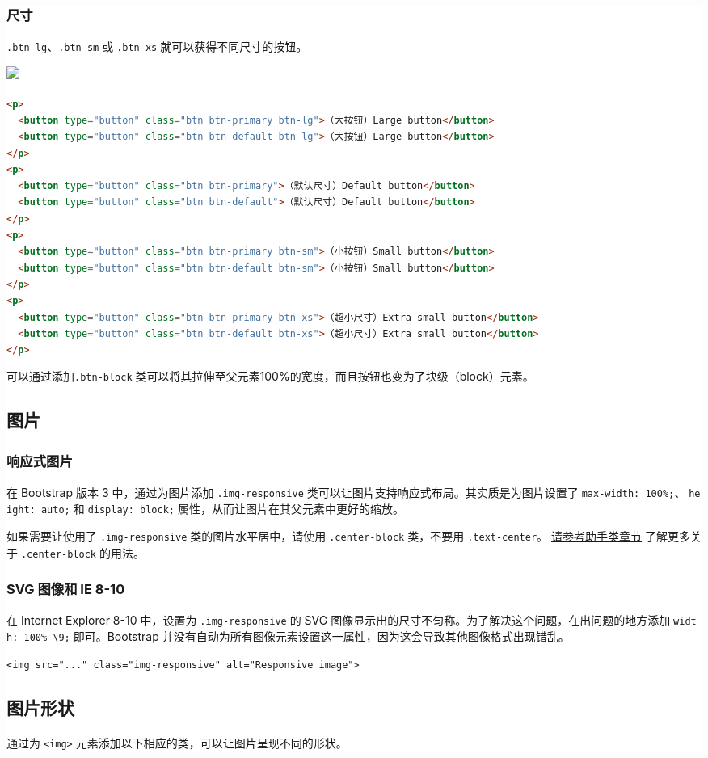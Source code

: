 

### 尺寸

 `.btn-lg`、`.btn-sm` 或 `.btn-xs` 就可以获得不同尺寸的按钮。

![](C:\Users\Admin\Desktop\Note\WeChatImages\btn.png)

```html
<p>
  <button type="button" class="btn btn-primary btn-lg">（大按钮）Large button</button>
  <button type="button" class="btn btn-default btn-lg">（大按钮）Large button</button>
</p>
<p>
  <button type="button" class="btn btn-primary">（默认尺寸）Default button</button>
  <button type="button" class="btn btn-default">（默认尺寸）Default button</button>
</p>
<p>
  <button type="button" class="btn btn-primary btn-sm">（小按钮）Small button</button>
  <button type="button" class="btn btn-default btn-sm">（小按钮）Small button</button>
</p>
<p>
  <button type="button" class="btn btn-primary btn-xs">（超小尺寸）Extra small button</button>
  <button type="button" class="btn btn-default btn-xs">（超小尺寸）Extra small button</button>
</p>
```

可以通过添加`.btn-block` 类可以将其拉伸至父元素100%的宽度，而且按钮也变为了块级（block）元素。



## 图片

### 响应式图片

在 Bootstrap 版本 3 中，通过为图片添加 `.img-responsive` 类可以让图片支持响应式布局。其实质是为图片设置了 `max-width: 100%;`、 `height: auto;` 和 `display: block;` 属性，从而让图片在其父元素中更好的缩放。

如果需要让使用了 `.img-responsive` 类的图片水平居中，请使用 `.center-block` 类，不要用 `.text-center`。 [请参考助手类章节](https://v3.bootcss.com/css/#helper-classes-center) 了解更多关于 `.center-block` 的用法。

### SVG 图像和 IE 8-10

在 Internet Explorer 8-10 中，设置为 `.img-responsive` 的 SVG 图像显示出的尺寸不匀称。为了解决这个问题，在出问题的地方添加 `width: 100% \9;` 即可。Bootstrap 并没有自动为所有图像元素设置这一属性，因为这会导致其他图像格式出现错乱。

```
<img src="..." class="img-responsive" alt="Responsive image">
```



## 图片形状

通过为 `<img>` 元素添加以下相应的类，可以让图片呈现不同的形状。
